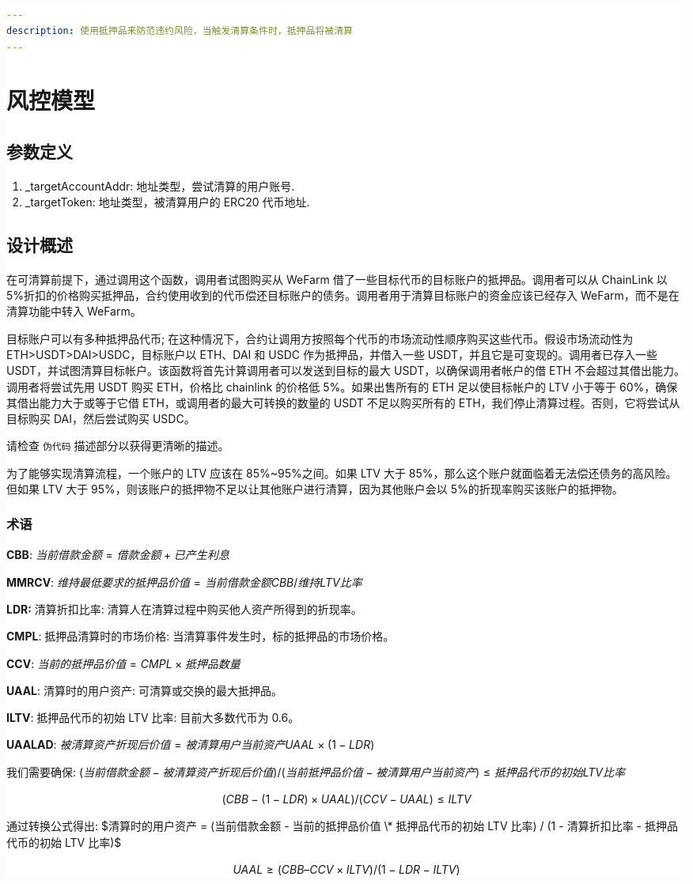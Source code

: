 ```yaml
---
description: 使用抵押品来防范违约风险，当触发清算条件时，抵押品将被清算
---
```


# 风控模型

## **参数定义**

1. \_targetAccountAddr: 地址类型，尝试清算的用户账号.
2. \_targetToken: 地址类型，被清算用户的 ERC20 代币地址.

## 设计概述

在可清算前提下，通过调用这个函数，调用者试图购买从 WeFarm 借了一些目标代币的目标账户的抵押品。调用者可以从 ChainLink 以 5%折扣的价格购买抵押品，合约使用收到的代币偿还目标账户的债务。调用者用于清算目标账户的资金应该已经存入 WeFarm，而不是在清算功能中转入 WeFarm。

目标账户可以有多种抵押品代币; 在这种情况下，合约让调用方按照每个代币的市场流动性顺序购买这些代币。假设市场流动性为 ETH>USDT>DAI>USDC，目标账户以 ETH、DAI 和 USDC 作为抵押品，并借入一些 USDT，并且它是可变现的。调用者已存入一些 USDT，并试图清算目标帐户。该函数将首先计算调用者可以发送到目标的最大 USDT，以确保调用者帐户的借 ETH 不会超过其借出能力。调用者将尝试先用 USDT 购买 ETH，价格比 chainlink 的价格低 5%。如果出售所有的 ETH 足以使目标帐户的 LTV 小于等于 60%，确保其借出能力大于或等于它借 ETH，或调用者的最大可转换的数量的 USDT 不足以购买所有的 ETH，我们停止清算过程。否则，它将尝试从目标购买 DAI，然后尝试购买 USDC。

请检查 `伪代码` 描述部分以获得更清晰的描述。

为了能够实现清算流程，一个账户的 LTV 应该在 85%\~95%之间。如果 LTV 大于 85%，那么这个账户就面临着无法偿还债务的高风险。但如果 LTV 大于 95%，则该账户的抵押物不足以让其他账户进行清算，因为其他账户会以 5%的折现率购买该账户的抵押物。

### **术语**

**CBB**: $当前借款金额 = 借款金额 + 已产生利息$

**MMRCV**: $维持最低要求的抵押品价值 = 当前借款金额 CBB / 维持 LTV 比率$

**LDR:** 清算折扣比率: 清算人在清算过程中购买他人资产所得到的折现率。

**CMPL**: 抵押品清算时的市场价格: 当清算事件发生时，标的抵押品的市场价格。

**CCV**: $当前的抵押品价值 = CMPL \times 抵押品数量$

**UAAL**: 清算时的用户资产: 可清算或交换的最大抵押品。

**ILTV**: 抵押品代币的初始 LTV 比率: 目前大多数代币为 0.6。

**UAALAD**: $被清算资产折现后价值 = 被清算用户当前资产 UAAL \times (1-LDR)$

我们需要确保: $(当前借款金额 - 被清算资产折现后价值) / (当前抵押品价值 - 被清算用户当前资产) \leq 抵押品代币的初始 LTV 比率$

$$
(CBB - (1-LDR) \times UAAL) / (CCV-UAAL) \leq ILTV
$$

通过转换公式得出: $清算时的用户资产 = (当前借款金额 - 当前的抵押品价值 \* 抵押品代币的初始 LTV 比率) / (1 - 清算折扣比率 - 抵押品代币的初始 LTV 比率)$

$$
UAAL \geq (CBB – CCV \times ILTV) / (1 - LDR - ILTV)
$$

